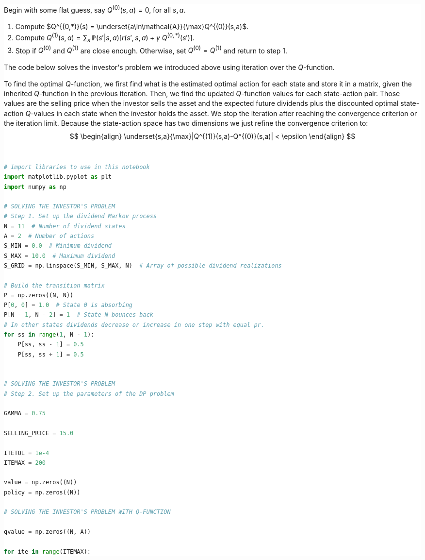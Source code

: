 Begin with some flat guess, say $Q^{(0)}(s,a)=0$, for all $s,a$.
1. Compute $Q^{(0,*)}(s) = \underset{a\in\mathcal{A}}{\max}Q^{(0)}(s,a)$.
2. Compute $Q^{(1)}(s,a) = \sum_{s'}\mathbb{P}(s'|s,a)\big[ r(s',s,a) +  \gamma\ Q^{(0,*)}(s')\big]$.
3. Stop if $Q^{(0)}$ and $Q^{(1)}$ are close enough. Otherwise, set $Q^{(0)}=Q^{(1)}$ and return to step 1.

The code below solves the investor's problem we introduced above using iteration over the $Q$-function.

To find the optimal $Q$-function, we first find what is the estimated optimal action for each state and store it in a matrix, given the inherited $Q$-function in the previous iteration. Then, we find the updated $Q$-function values for each state-action pair. Those values are the selling price when the investor sells the asset and the expected future dividends plus the discounted optimal state-action $Q$-values in each state when the investor holds the asset. We stop the iteration after reaching the convergence criterion or the iteration limit. Because the state-action space has two dimensions we just refine the convergence criterion to:
$$
\begin{align}
\underset{s,a}{\max}|Q^{(1)}(s,a)-Q^{(0)}(s,a)| < \epsilon
\end{align}
$$<span style='color: transparent; font-size:1%'>All rights reserved WQU WorldQuant University QQQQ</span>


```python
# Import libraries to use in this notebook
import matplotlib.pyplot as plt
import numpy as np

# SOLVING THE INVESTOR'S PROBLEM
# Step 1. Set up the dividend Markov process
N = 11  # Number of dividend states
A = 2  # Number of actions
S_MIN = 0.0  # Minimum dividend
S_MAX = 10.0  # Maximum dividend
S_GRID = np.linspace(S_MIN, S_MAX, N)  # Array of possible dividend realizations

# Build the transition matrix
P = np.zeros((N, N))
P[0, 0] = 1.0  # State 0 is absorbing
P[N - 1, N - 2] = 1  # State N bounces back
# In other states dividends decrease or increase in one step with equal pr.
for ss in range(1, N - 1):
    P[ss, ss - 1] = 0.5
    P[ss, ss + 1] = 0.5


# SOLVING THE INVESTOR'S PROBLEM
# Step 2. Set up the parameters of the DP problem

GAMMA = 0.75

SELLING_PRICE = 15.0

ITETOL = 1e-4
ITEMAX = 200

value = np.zeros((N))
policy = np.zeros((N))

# SOLVING THE INVESTOR'S PROBLEM WITH Q-FUNCTION

qvalue = np.zeros((N, A))

for ite in range(ITEMAX):
```